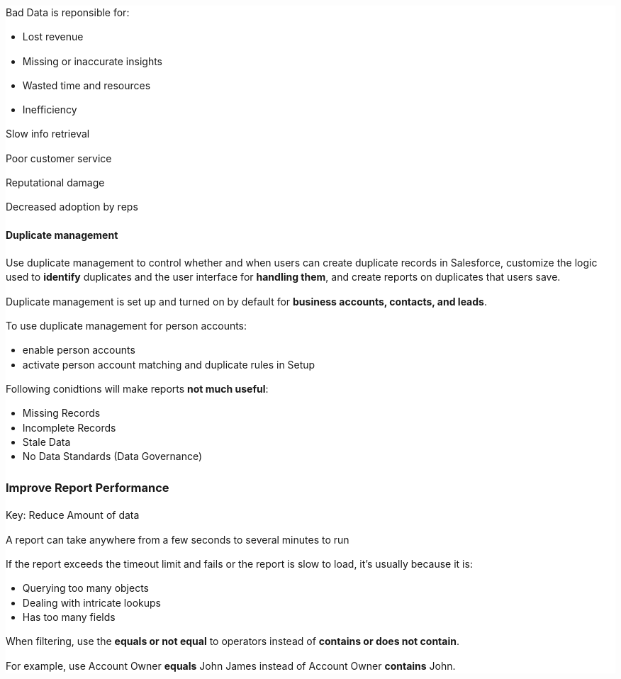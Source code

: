 
Bad Data is reponsible for:

- Lost revenue

- Missing or inaccurate insights

- Wasted time and resources

- Inefficiency

Slow info retrieval

Poor customer service

Reputational damage

Decreased adoption by reps




#### Duplicate management

Use duplicate management to control whether and when users can create duplicate records in Salesforce, customize the logic used to **identify** duplicates and the user interface for **handling them**, and create reports on duplicates that users save.

Duplicate management is set up and turned on by default for **business accounts, contacts, and leads**. 

To use duplicate management for person accounts:

 - enable person accounts
 - activate person account matching and duplicate rules in Setup

Following conidtions will make reports **not much useful**: 

 - Missing Records
 - Incomplete Records
 - Stale Data
 - No Data Standards (Data Governance)
 

### Improve Report Performance

 
Key: Reduce Amount of data

A report can take anywhere from a few seconds to several minutes to run

If the report exceeds the timeout limit and fails or the report is slow to load, it’s usually because it is:

- Querying too many objects
- Dealing with intricate lookups
- Has too many fields

When filtering, use the **equals or not equal** to operators instead of **contains or does not contain**. 

For example, use Account Owner **equals** John James instead of Account Owner **contains** John. 
